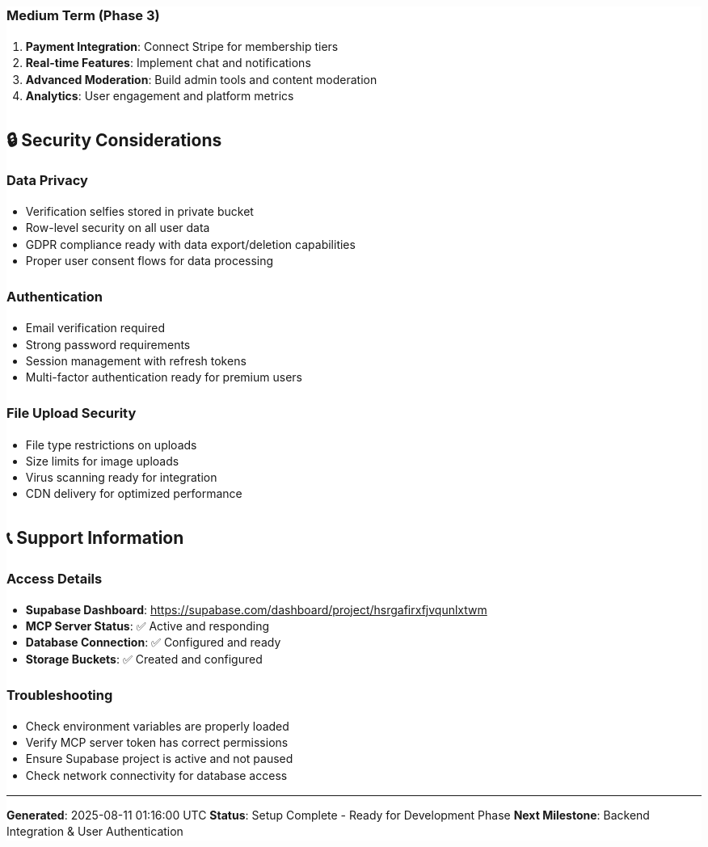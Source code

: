 ### Medium Term (Phase 3)
1. **Payment Integration**: Connect Stripe for membership tiers
2. **Real-time Features**: Implement chat and notifications
3. **Advanced Moderation**: Build admin tools and content moderation
4. **Analytics**: User engagement and platform metrics

## 🔒 Security Considerations

### Data Privacy
- Verification selfies stored in private bucket
- Row-level security on all user data
- GDPR compliance ready with data export/deletion capabilities
- Proper user consent flows for data processing

### Authentication
- Email verification required
- Strong password requirements
- Session management with refresh tokens
- Multi-factor authentication ready for premium users

### File Upload Security
- File type restrictions on uploads
- Size limits for image uploads
- Virus scanning ready for integration
- CDN delivery for optimized performance

## 📞 Support Information

### Access Details
- **Supabase Dashboard**: https://supabase.com/dashboard/project/hsrgafirxfjvqunlxtwm
- **MCP Server Status**: ✅ Active and responding
- **Database Connection**: ✅ Configured and ready
- **Storage Buckets**: ✅ Created and configured

### Troubleshooting
- Check environment variables are properly loaded
- Verify MCP server token has correct permissions
- Ensure Supabase project is active and not paused
- Check network connectivity for database access

---

**Generated**: 2025-08-11 01:16:00 UTC
**Status**: Setup Complete - Ready for Development Phase
**Next Milestone**: Backend Integration & User Authentication